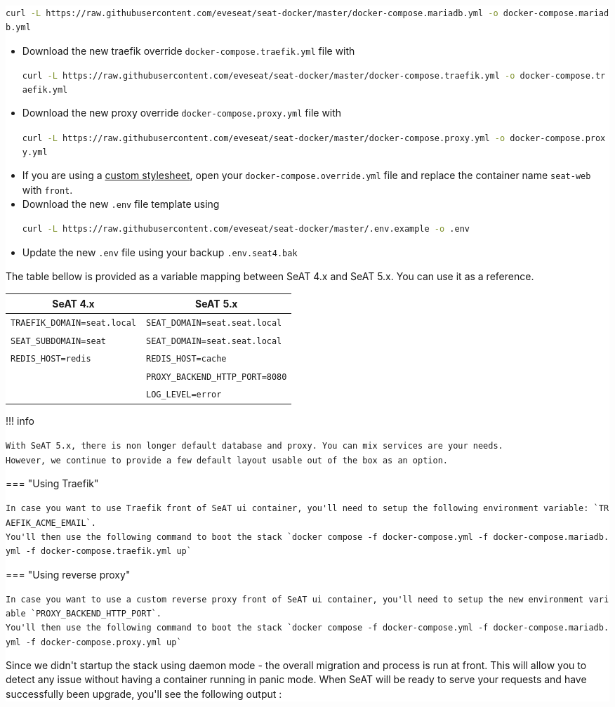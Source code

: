   ```bash
  curl -L https://raw.githubusercontent.com/eveseat/seat-docker/master/docker-compose.mariadb.yml -o docker-compose.mariadb.yml
  ```
- Download the new traefik override `docker-compose.traefik.yml` file with 
  ```bash
  curl -L https://raw.githubusercontent.com/eveseat/seat-docker/master/docker-compose.traefik.yml -o docker-compose.traefik.yml
  ```
- Download the new proxy override `docker-compose.proxy.yml` file with 
  ```bash
  curl -L https://raw.githubusercontent.com/eveseat/seat-docker/master/docker-compose.proxy.yml -o docker-compose.proxy.yml
  ```
- If you are using a [custom stylesheet], open your `docker-compose.override.yml` file and replace the container name `seat-web` with `front`.
- Download the new `.env` file template using 
  ```bash
  curl -L https://raw.githubusercontent.com/eveseat/seat-docker/master/.env.example -o .env
  ```
- Update the new `.env` file using your backup `.env.seat4.bak` 

The table bellow is provided as a variable mapping between SeAT 4.x and SeAT 5.x. You can use it as a reference.

| SeAT 4.x                    | SeAT 5.x                       |
|-----------------------------|--------------------------------|
| `TRAEFIK_DOMAIN=seat.local` | `SEAT_DOMAIN=seat.seat.local`  |
| `SEAT_SUBDOMAIN=seat`       | `SEAT_DOMAIN=seat.seat.local`  |
| `REDIS_HOST=redis`          | `REDIS_HOST=cache`             |
|                             | `PROXY_BACKEND_HTTP_PORT=8080` |
|                             | `LOG_LEVEL=error`              |

!!! info

    With SeAT 5.x, there is non longer default database and proxy. You can mix services are your needs.
    However, we continue to provide a few default layout usable out of the box as an option.

=== "Using Traefik"

    In case you want to use Traefik front of SeAT ui container, you'll need to setup the following environment variable: `TRAEFIK_ACME_EMAIL`.
    You'll then use the following command to boot the stack `docker compose -f docker-compose.yml -f docker-compose.mariadb.yml -f docker-compose.traefik.yml up`

=== "Using reverse proxy"

    In case you want to use a custom reverse proxy front of SeAT ui container, you'll need to setup the new environment variable `PROXY_BACKEND_HTTP_PORT`.
    You'll then use the following command to boot the stack `docker compose -f docker-compose.yml -f docker-compose.mariadb.yml -f docker-compose.proxy.yml up`

Since we didn't startup the stack using daemon mode - the overall migration and process is run at front. This will allow you to detect any issue without having a container running in panic mode.
When SeAT will be ready to serve your requests and have successfully been upgrade, you'll see the following output :


[backup]: ../../admin_guides/docker_admin.md#database-backups-and-restore
[docker db backup section]: ../../admin_guides/docker_admin.md#database-backups-and-restore
[bare metal instructions]: bare_metal.md
[Discord]: ../../about/contact.md
[GitHub Container Registry]: https://github.com/eveseat/seat-docker/pkgs/container/seat
[custom stylesheet]: ../../styling.md